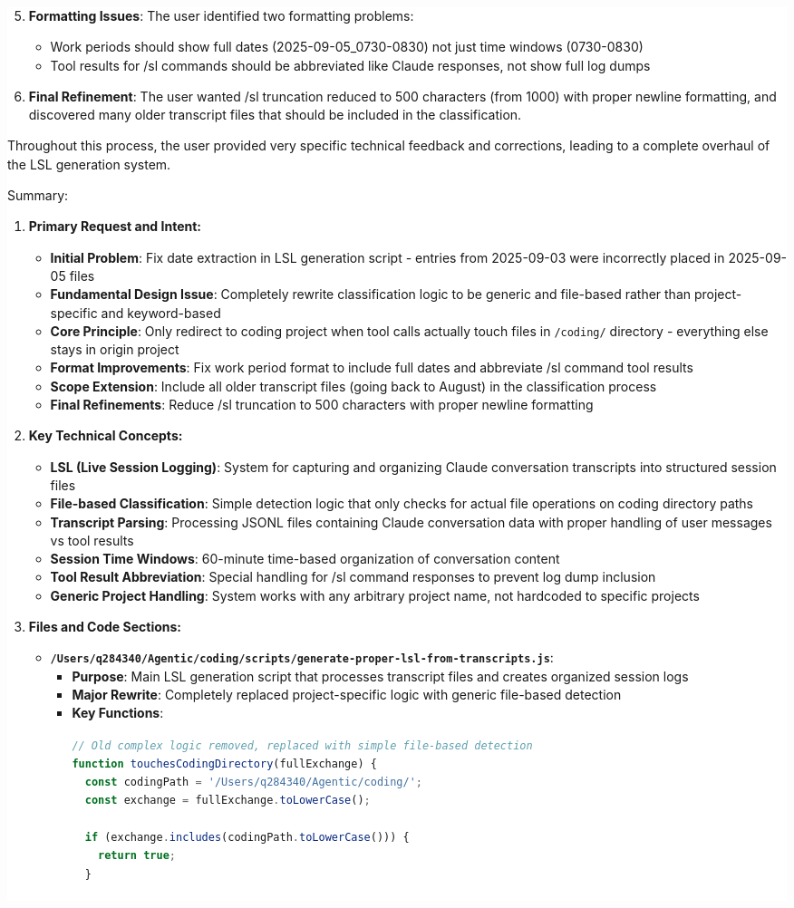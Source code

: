 5. **Formatting Issues**: The user identified two formatting problems:
   - Work periods should show full dates (2025-09-05_0730-0830) not just time windows (0730-0830)
   - Tool results for /sl commands should be abbreviated like Claude responses, not show full log dumps

6. **Final Refinement**: The user wanted /sl truncation reduced to 500 characters (from 1000) with proper newline formatting, and discovered many older transcript files that should be included in the classification.

Throughout this process, the user provided very specific technical feedback and corrections, leading to a complete overhaul of the LSL generation system.

Summary:
1. **Primary Request and Intent:**
   - **Initial Problem**: Fix date extraction in LSL generation script - entries from 2025-09-03 were incorrectly placed in 2025-09-05 files
   - **Fundamental Design Issue**: Completely rewrite classification logic to be generic and file-based rather than project-specific and keyword-based
   - **Core Principle**: Only redirect to coding project when tool calls actually touch files in `/coding/` directory - everything else stays in origin project
   - **Format Improvements**: Fix work period format to include full dates and abbreviate /sl command tool results
   - **Scope Extension**: Include all older transcript files (going back to August) in the classification process
   - **Final Refinements**: Reduce /sl truncation to 500 characters with proper newline formatting

2. **Key Technical Concepts:**
   - **LSL (Live Session Logging)**: System for capturing and organizing Claude conversation transcripts into structured session files
   - **File-based Classification**: Simple detection logic that only checks for actual file operations on coding directory paths
   - **Transcript Parsing**: Processing JSONL files containing Claude conversation data with proper handling of user messages vs tool results
   - **Session Time Windows**: 60-minute time-based organization of conversation content
   - **Tool Result Abbreviation**: Special handling for /sl command responses to prevent log dump inclusion
   - **Generic Project Handling**: System works with any arbitrary project name, not hardcoded to specific projects

3. **Files and Code Sections:**
   - **`/Users/q284340/Agentic/coding/scripts/generate-proper-lsl-from-transcripts.js`**:
     - **Purpose**: Main LSL generation script that processes transcript files and creates organized session logs
     - **Major Rewrite**: Completely replaced project-specific logic with generic file-based detection
     - **Key Functions**:
       ```javascript
       // Old complex logic removed, replaced with simple file-based detection
       function touchesCodingDirectory(fullExchange) {
         const codingPath = '/Users/q284340/Agentic/coding/';
         const exchange = fullExchange.toLowerCase();
         
         if (exchange.includes(codingPath.toLowerCase())) {
           return true;
         }
         